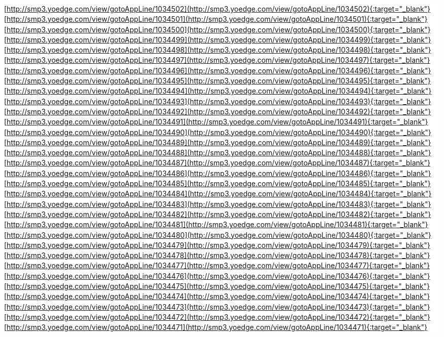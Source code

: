 [http://smp3.yoedge.com/view/gotoAppLine/1034502](http://smp3.yoedge.com/view/gotoAppLine/1034502){:target="_blank"}
[http://smp3.yoedge.com/view/gotoAppLine/1034501](http://smp3.yoedge.com/view/gotoAppLine/1034501){:target="_blank"}
[http://smp3.yoedge.com/view/gotoAppLine/1034500](http://smp3.yoedge.com/view/gotoAppLine/1034500){:target="_blank"}
[http://smp3.yoedge.com/view/gotoAppLine/1034499](http://smp3.yoedge.com/view/gotoAppLine/1034499){:target="_blank"}
[http://smp3.yoedge.com/view/gotoAppLine/1034498](http://smp3.yoedge.com/view/gotoAppLine/1034498){:target="_blank"}
[http://smp3.yoedge.com/view/gotoAppLine/1034497](http://smp3.yoedge.com/view/gotoAppLine/1034497){:target="_blank"}
[http://smp3.yoedge.com/view/gotoAppLine/1034496](http://smp3.yoedge.com/view/gotoAppLine/1034496){:target="_blank"}
[http://smp3.yoedge.com/view/gotoAppLine/1034495](http://smp3.yoedge.com/view/gotoAppLine/1034495){:target="_blank"}
[http://smp3.yoedge.com/view/gotoAppLine/1034494](http://smp3.yoedge.com/view/gotoAppLine/1034494){:target="_blank"}
[http://smp3.yoedge.com/view/gotoAppLine/1034493](http://smp3.yoedge.com/view/gotoAppLine/1034493){:target="_blank"}
[http://smp3.yoedge.com/view/gotoAppLine/1034492](http://smp3.yoedge.com/view/gotoAppLine/1034492){:target="_blank"}
[http://smp3.yoedge.com/view/gotoAppLine/1034491](http://smp3.yoedge.com/view/gotoAppLine/1034491){:target="_blank"}
[http://smp3.yoedge.com/view/gotoAppLine/1034490](http://smp3.yoedge.com/view/gotoAppLine/1034490){:target="_blank"}
[http://smp3.yoedge.com/view/gotoAppLine/1034489](http://smp3.yoedge.com/view/gotoAppLine/1034489){:target="_blank"}
[http://smp3.yoedge.com/view/gotoAppLine/1034488](http://smp3.yoedge.com/view/gotoAppLine/1034488){:target="_blank"}
[http://smp3.yoedge.com/view/gotoAppLine/1034487](http://smp3.yoedge.com/view/gotoAppLine/1034487){:target="_blank"}
[http://smp3.yoedge.com/view/gotoAppLine/1034486](http://smp3.yoedge.com/view/gotoAppLine/1034486){:target="_blank"}
[http://smp3.yoedge.com/view/gotoAppLine/1034485](http://smp3.yoedge.com/view/gotoAppLine/1034485){:target="_blank"}
[http://smp3.yoedge.com/view/gotoAppLine/1034484](http://smp3.yoedge.com/view/gotoAppLine/1034484){:target="_blank"}
[http://smp3.yoedge.com/view/gotoAppLine/1034483](http://smp3.yoedge.com/view/gotoAppLine/1034483){:target="_blank"}
[http://smp3.yoedge.com/view/gotoAppLine/1034482](http://smp3.yoedge.com/view/gotoAppLine/1034482){:target="_blank"}
[http://smp3.yoedge.com/view/gotoAppLine/1034481](http://smp3.yoedge.com/view/gotoAppLine/1034481){:target="_blank"}
[http://smp3.yoedge.com/view/gotoAppLine/1034480](http://smp3.yoedge.com/view/gotoAppLine/1034480){:target="_blank"}
[http://smp3.yoedge.com/view/gotoAppLine/1034479](http://smp3.yoedge.com/view/gotoAppLine/1034479){:target="_blank"}
[http://smp3.yoedge.com/view/gotoAppLine/1034478](http://smp3.yoedge.com/view/gotoAppLine/1034478){:target="_blank"}
[http://smp3.yoedge.com/view/gotoAppLine/1034477](http://smp3.yoedge.com/view/gotoAppLine/1034477){:target="_blank"}
[http://smp3.yoedge.com/view/gotoAppLine/1034476](http://smp3.yoedge.com/view/gotoAppLine/1034476){:target="_blank"}
[http://smp3.yoedge.com/view/gotoAppLine/1034475](http://smp3.yoedge.com/view/gotoAppLine/1034475){:target="_blank"}
[http://smp3.yoedge.com/view/gotoAppLine/1034474](http://smp3.yoedge.com/view/gotoAppLine/1034474){:target="_blank"}
[http://smp3.yoedge.com/view/gotoAppLine/1034473](http://smp3.yoedge.com/view/gotoAppLine/1034473){:target="_blank"}
[http://smp3.yoedge.com/view/gotoAppLine/1034472](http://smp3.yoedge.com/view/gotoAppLine/1034472){:target="_blank"}
[http://smp3.yoedge.com/view/gotoAppLine/1034471](http://smp3.yoedge.com/view/gotoAppLine/1034471){:target="_blank"}